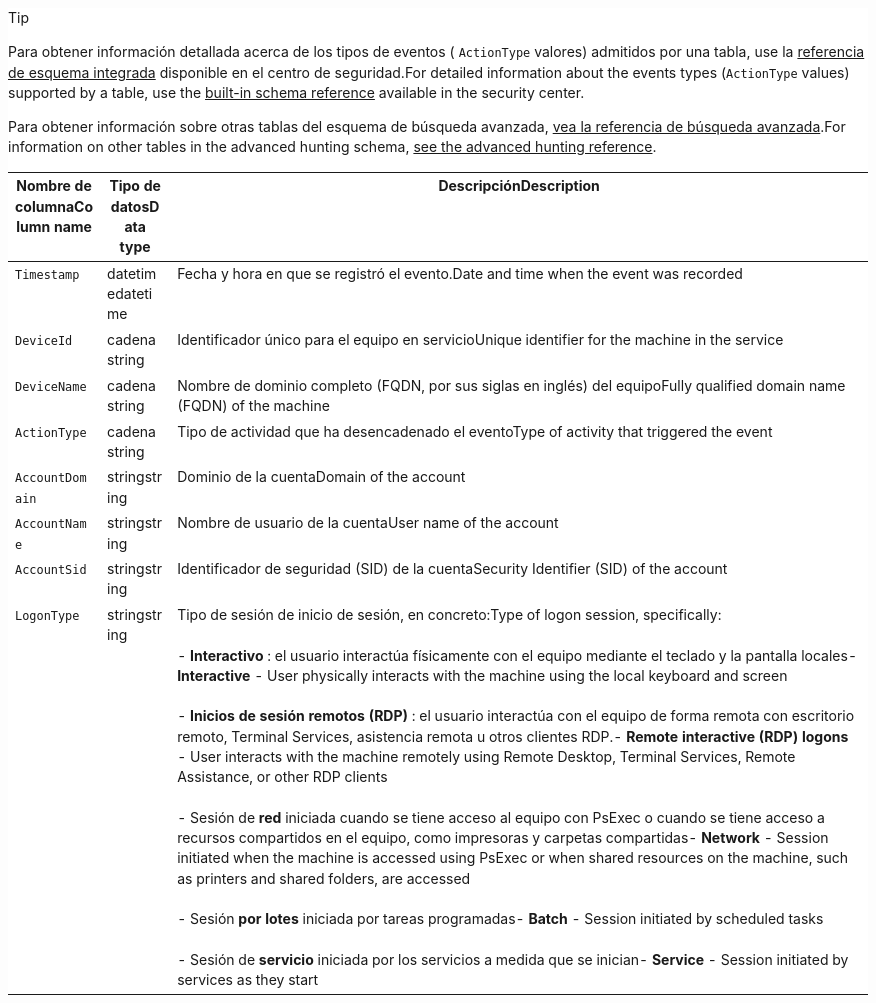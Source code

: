>[!TIP]
> <span data-ttu-id="8f38c-109">Para obtener información detallada acerca de los tipos de eventos ( `ActionType` valores) admitidos por una tabla, use la [referencia de esquema integrada](advanced-hunting-schema-tables.md?#get-schema-information-in-the-security-center) disponible en el centro de seguridad.</span><span class="sxs-lookup"><span data-stu-id="8f38c-109">For detailed information about the events types (`ActionType` values) supported by a table, use the [built-in schema reference](advanced-hunting-schema-tables.md?#get-schema-information-in-the-security-center) available in the security center.</span></span>

<span data-ttu-id="8f38c-110">Para obtener información sobre otras tablas del esquema de búsqueda avanzada, [vea la referencia de búsqueda avanzada](advanced-hunting-schema-tables.md).</span><span class="sxs-lookup"><span data-stu-id="8f38c-110">For information on other tables in the advanced hunting schema, [see the advanced hunting reference](advanced-hunting-schema-tables.md).</span></span>

| <span data-ttu-id="8f38c-111">Nombre de columna</span><span class="sxs-lookup"><span data-stu-id="8f38c-111">Column name</span></span> | <span data-ttu-id="8f38c-112">Tipo de datos</span><span class="sxs-lookup"><span data-stu-id="8f38c-112">Data type</span></span> | <span data-ttu-id="8f38c-113">Descripción</span><span class="sxs-lookup"><span data-stu-id="8f38c-113">Description</span></span> |
|-------------|-----------|-------------|
| `Timestamp` | <span data-ttu-id="8f38c-114">datetime</span><span class="sxs-lookup"><span data-stu-id="8f38c-114">datetime</span></span> | <span data-ttu-id="8f38c-115">Fecha y hora en que se registró el evento.</span><span class="sxs-lookup"><span data-stu-id="8f38c-115">Date and time when the event was recorded</span></span> |
| `DeviceId` | <span data-ttu-id="8f38c-116">cadena</span><span class="sxs-lookup"><span data-stu-id="8f38c-116">string</span></span> | <span data-ttu-id="8f38c-117">Identificador único para el equipo en servicio</span><span class="sxs-lookup"><span data-stu-id="8f38c-117">Unique identifier for the machine in the service</span></span> |
| `DeviceName` | <span data-ttu-id="8f38c-118">cadena</span><span class="sxs-lookup"><span data-stu-id="8f38c-118">string</span></span> | <span data-ttu-id="8f38c-119">Nombre de dominio completo (FQDN, por sus siglas en inglés) del equipo</span><span class="sxs-lookup"><span data-stu-id="8f38c-119">Fully qualified domain name (FQDN) of the machine</span></span> |
| `ActionType` | <span data-ttu-id="8f38c-120">cadena</span><span class="sxs-lookup"><span data-stu-id="8f38c-120">string</span></span> |<span data-ttu-id="8f38c-121">Tipo de actividad que ha desencadenado el evento</span><span class="sxs-lookup"><span data-stu-id="8f38c-121">Type of activity that triggered the event</span></span> |
| `AccountDomain` | <span data-ttu-id="8f38c-122">string</span><span class="sxs-lookup"><span data-stu-id="8f38c-122">string</span></span> | <span data-ttu-id="8f38c-123">Dominio de la cuenta</span><span class="sxs-lookup"><span data-stu-id="8f38c-123">Domain of the account</span></span> |
| `AccountName` | <span data-ttu-id="8f38c-124">string</span><span class="sxs-lookup"><span data-stu-id="8f38c-124">string</span></span> | <span data-ttu-id="8f38c-125">Nombre de usuario de la cuenta</span><span class="sxs-lookup"><span data-stu-id="8f38c-125">User name of the account</span></span> |
| `AccountSid` | <span data-ttu-id="8f38c-126">string</span><span class="sxs-lookup"><span data-stu-id="8f38c-126">string</span></span> | <span data-ttu-id="8f38c-127">Identificador de seguridad (SID) de la cuenta</span><span class="sxs-lookup"><span data-stu-id="8f38c-127">Security Identifier (SID) of the account</span></span> |
| `LogonType` | <span data-ttu-id="8f38c-128">string</span><span class="sxs-lookup"><span data-stu-id="8f38c-128">string</span></span> | <span data-ttu-id="8f38c-129">Tipo de sesión de inicio de sesión, en concreto:</span><span class="sxs-lookup"><span data-stu-id="8f38c-129">Type of logon session, specifically:</span></span><br><br> <span data-ttu-id="8f38c-130">- **Interactivo** : el usuario interactúa físicamente con el equipo mediante el teclado y la pantalla locales</span><span class="sxs-lookup"><span data-stu-id="8f38c-130">- **Interactive** - User physically interacts with the machine using the local keyboard and screen</span></span><br><br> <span data-ttu-id="8f38c-131">- **Inicios de sesión remotos (RDP)** : el usuario interactúa con el equipo de forma remota con escritorio remoto, Terminal Services, asistencia remota u otros clientes RDP.</span><span class="sxs-lookup"><span data-stu-id="8f38c-131">- **Remote interactive (RDP) logons** - User interacts with the machine remotely using Remote Desktop, Terminal Services, Remote Assistance, or other RDP clients</span></span><br><br> <span data-ttu-id="8f38c-132">- Sesión de **red** iniciada cuando se tiene acceso al equipo con PsExec o cuando se tiene acceso a recursos compartidos en el equipo, como impresoras y carpetas compartidas</span><span class="sxs-lookup"><span data-stu-id="8f38c-132">- **Network** - Session initiated when the machine is accessed using PsExec or when shared resources on the machine, such as printers and shared folders, are accessed</span></span><br><br> <span data-ttu-id="8f38c-133">- Sesión **por lotes** iniciada por tareas programadas</span><span class="sxs-lookup"><span data-stu-id="8f38c-133">- **Batch** - Session initiated by scheduled tasks</span></span><br><br> <span data-ttu-id="8f38c-134">- Sesión de **servicio** iniciada por los servicios a medida que se inician</span><span class="sxs-lookup"><span data-stu-id="8f38c-134">- **Service** - Session initiated by services as they start</span></span><br> |